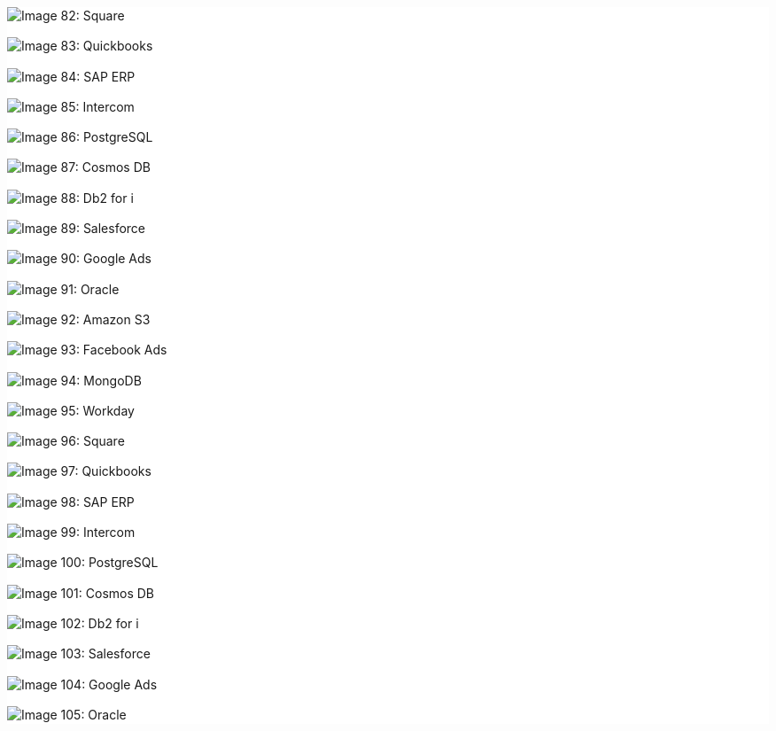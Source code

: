 ![Image 82: Square](https://cdn.prod.website-files.com/6130fa1501794e37c21867cf/6191a38142545a4861ca7ae8_61329494dad7eb465a952595_Square.svg)

![Image 83: Quickbooks](https://cdn.prod.website-files.com/6130fa1501794e37c21867cf/6191a3789bb616c3f4ac40d7_613294b0d6966ea213b0601a_Quickbooks.svg)

![Image 84: SAP ERP](https://cdn.prod.website-files.com/6130fa1501794e37c21867cf/619807cd9669eaf408249231_color%3Dcolor.svg)

![Image 85: Intercom](https://cdn.prod.website-files.com/6130fa1501794e37c21867cf/6191a358ea41ef29215348ea_6132952d19c808dfca774120_Intercom.svg)

![Image 86: PostgreSQL](https://cdn.prod.website-files.com/6130fa1501794e37c21867cf/61b52e33b36e0c1026df3d8b_color%3Dcolor.svg)

![Image 87: Cosmos DB](https://cdn.prod.website-files.com/6130fa1501794e37c21867cf/6446892493b55c2da0048d12_azure.svg)

![Image 88: Db2 for i](https://cdn.prod.website-files.com/6130fa1501794e37c21867cf/638e6257d0b8def9e6ffc6d6_db2.svg)

![Image 89: Salesforce](https://cdn.prod.website-files.com/6130fa1501794e37c21867cf/6191a3b1aac6b004333497bd_613293ea19b75f3fbc99ef86_Salesforce.svg)

![Image 90: Google Ads](https://cdn.prod.website-files.com/6130fa1501794e37c21867cf/6191a3b0d6736d04e2c7a272_613293ec207945ebed3b8ca7_Property_1_GoogleAds.svg)

![Image 91: Oracle](https://cdn.prod.website-files.com/6130fa1501794e37c21867cf/6376b26f53085e3f896fcbd4_oracle.svg)

![Image 92: Amazon S3](https://cdn.prod.website-files.com/6130fa1501794e37c21867cf/6191a3acdc1f697ac8b290e4_613293fc6f48627332b4d947_Amazon_S3.svg)

![Image 93: Facebook Ads](https://cdn.prod.website-files.com/6130fa1501794e37c21867cf/6191a3a07dd18b4e86f7b1e1_613294219b14d081782d5b50_Property_1_facebook.svg)

![Image 94: MongoDB](https://cdn.prod.website-files.com/6130fa1501794e37c21867cf/6191a3901b4f74718ba3916a_613294646e81b85ff5c7a1ef_MongoDB.svg)

![Image 95: Workday](https://cdn.prod.website-files.com/6130fa1501794e37c21867cf/61ba31293b836c7a07f9cd24_workday.png)

![Image 96: Square](https://cdn.prod.website-files.com/6130fa1501794e37c21867cf/6191a38142545a4861ca7ae8_61329494dad7eb465a952595_Square.svg)

![Image 97: Quickbooks](https://cdn.prod.website-files.com/6130fa1501794e37c21867cf/6191a3789bb616c3f4ac40d7_613294b0d6966ea213b0601a_Quickbooks.svg)

![Image 98: SAP ERP](https://cdn.prod.website-files.com/6130fa1501794e37c21867cf/619807cd9669eaf408249231_color%3Dcolor.svg)

![Image 99: Intercom](https://cdn.prod.website-files.com/6130fa1501794e37c21867cf/6191a358ea41ef29215348ea_6132952d19c808dfca774120_Intercom.svg)

![Image 100: PostgreSQL](https://cdn.prod.website-files.com/6130fa1501794e37c21867cf/61b52e33b36e0c1026df3d8b_color%3Dcolor.svg)

![Image 101: Cosmos DB](https://cdn.prod.website-files.com/6130fa1501794e37c21867cf/6446892493b55c2da0048d12_azure.svg)

![Image 102: Db2 for i](https://cdn.prod.website-files.com/6130fa1501794e37c21867cf/638e6257d0b8def9e6ffc6d6_db2.svg)

![Image 103: Salesforce](https://cdn.prod.website-files.com/6130fa1501794e37c21867cf/6191a3b1aac6b004333497bd_613293ea19b75f3fbc99ef86_Salesforce.svg)

![Image 104: Google Ads](https://cdn.prod.website-files.com/6130fa1501794e37c21867cf/6191a3b0d6736d04e2c7a272_613293ec207945ebed3b8ca7_Property_1_GoogleAds.svg)

![Image 105: Oracle](https://cdn.prod.website-files.com/6130fa1501794e37c21867cf/6376b26f53085e3f896fcbd4_oracle.svg)
